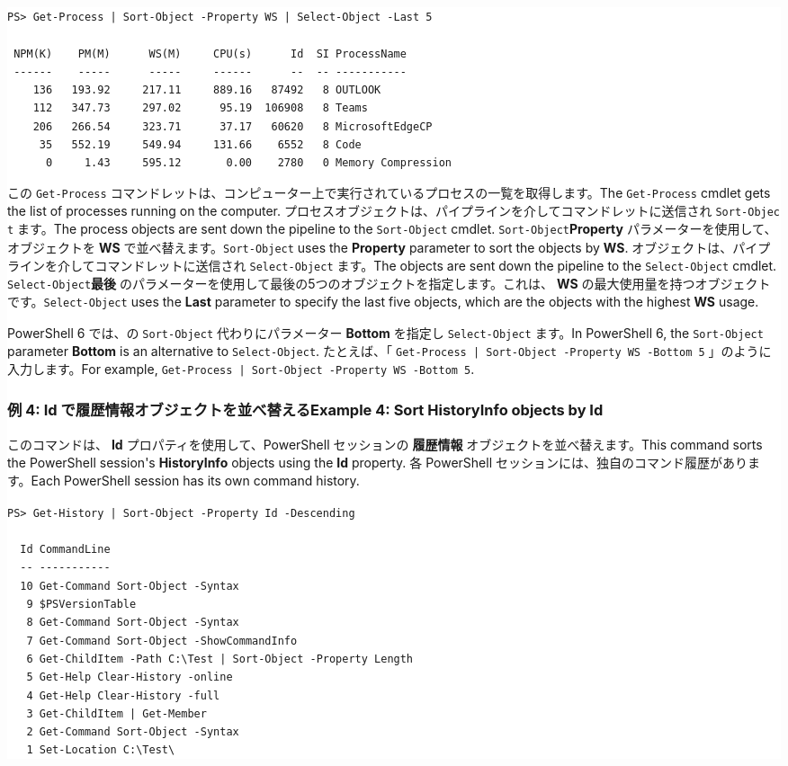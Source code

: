 ```
PS> Get-Process | Sort-Object -Property WS | Select-Object -Last 5

 NPM(K)    PM(M)      WS(M)     CPU(s)      Id  SI ProcessName
 ------    -----      -----     ------      --  -- -----------
    136   193.92     217.11     889.16   87492   8 OUTLOOK
    112   347.73     297.02      95.19  106908   8 Teams
    206   266.54     323.71      37.17   60620   8 MicrosoftEdgeCP
     35   552.19     549.94     131.66    6552   8 Code
      0     1.43     595.12       0.00    2780   0 Memory Compression
```

<span data-ttu-id="a682e-133">この `Get-Process` コマンドレットは、コンピューター上で実行されているプロセスの一覧を取得します。</span><span class="sxs-lookup"><span data-stu-id="a682e-133">The `Get-Process` cmdlet gets the list of processes running on the computer.</span></span> <span data-ttu-id="a682e-134">プロセスオブジェクトは、パイプラインを介してコマンドレットに送信され `Sort-Object` ます。</span><span class="sxs-lookup"><span data-stu-id="a682e-134">The process objects are sent down the pipeline to the `Sort-Object` cmdlet.</span></span> <span data-ttu-id="a682e-135">`Sort-Object`**Property** パラメーターを使用して、オブジェクトを **WS** で並べ替えます。</span><span class="sxs-lookup"><span data-stu-id="a682e-135">`Sort-Object` uses the **Property** parameter to sort the objects by **WS**.</span></span> <span data-ttu-id="a682e-136">オブジェクトは、パイプラインを介してコマンドレットに送信され `Select-Object` ます。</span><span class="sxs-lookup"><span data-stu-id="a682e-136">The objects are sent down the pipeline to the `Select-Object` cmdlet.</span></span>
<span data-ttu-id="a682e-137">`Select-Object`**最後** のパラメーターを使用して最後の5つのオブジェクトを指定します。これは、 **WS** の最大使用量を持つオブジェクトです。</span><span class="sxs-lookup"><span data-stu-id="a682e-137">`Select-Object` uses the **Last** parameter to specify the last five objects, which are the objects with the highest **WS** usage.</span></span>

<span data-ttu-id="a682e-138">PowerShell 6 では、の `Sort-Object` 代わりにパラメーター **Bottom** を指定し `Select-Object` ます。</span><span class="sxs-lookup"><span data-stu-id="a682e-138">In PowerShell 6, the `Sort-Object` parameter **Bottom** is an alternative to `Select-Object`.</span></span> <span data-ttu-id="a682e-139">たとえば、「 `Get-Process | Sort-Object -Property WS -Bottom 5` 」のように入力します。</span><span class="sxs-lookup"><span data-stu-id="a682e-139">For example, `Get-Process | Sort-Object -Property WS -Bottom 5`.</span></span>

### <span data-ttu-id="a682e-140">例 4: Id で履歴情報オブジェクトを並べ替える</span><span class="sxs-lookup"><span data-stu-id="a682e-140">Example 4: Sort HistoryInfo objects by Id</span></span>

<span data-ttu-id="a682e-141">このコマンドは、 **Id** プロパティを使用して、PowerShell セッションの **履歴情報** オブジェクトを並べ替えます。</span><span class="sxs-lookup"><span data-stu-id="a682e-141">This command sorts the PowerShell session's **HistoryInfo** objects using the **Id** property.</span></span> <span data-ttu-id="a682e-142">各 PowerShell セッションには、独自のコマンド履歴があります。</span><span class="sxs-lookup"><span data-stu-id="a682e-142">Each PowerShell session has its own command history.</span></span>

```
PS> Get-History | Sort-Object -Property Id -Descending

  Id CommandLine
  -- -----------
  10 Get-Command Sort-Object -Syntax
   9 $PSVersionTable
   8 Get-Command Sort-Object -Syntax
   7 Get-Command Sort-Object -ShowCommandInfo
   6 Get-ChildItem -Path C:\Test | Sort-Object -Property Length
   5 Get-Help Clear-History -online
   4 Get-Help Clear-History -full
   3 Get-ChildItem | Get-Member
   2 Get-Command Sort-Object -Syntax
   1 Set-Location C:\Test\
```
